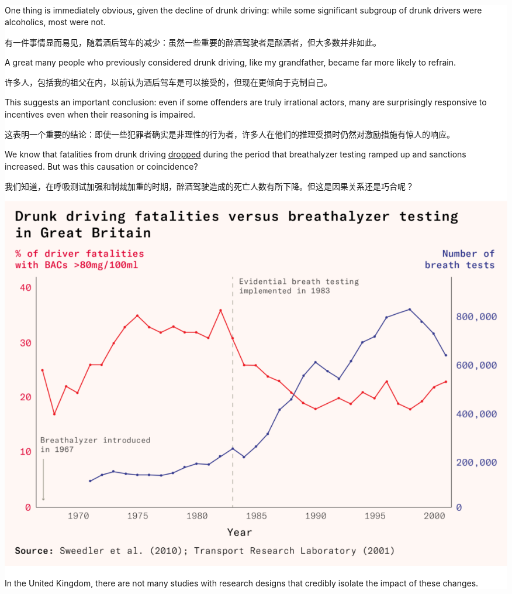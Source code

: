 One thing is immediately obvious, given the decline of drunk driving: while some significant subgroup of drunk drivers were alcoholics, most were not.  

有一件事情显而易见，随着酒后驾车的减少：虽然一些重要的醉酒驾驶者是酗酒者，但大多数并非如此。  

A great many people who previously considered drunk driving, like my grandfather, became far more likely to refrain.  

许多人，包括我的祖父在内，以前认为酒后驾车是可以接受的，但现在更倾向于克制自己。  

This suggests an important conclusion: even if some offenders are truly irrational actors, many are surprisingly responsive to incentives even when their reasoning is impaired.  

这表明一个重要的结论：即使一些犯罪者确实是非理性的行为者，许多人在他们的推理受损时仍然对激励措施有惊人的响应。

We know that fatalities from drunk driving [dropped](https://www.tandfonline.com/doi/pdf/10.1080/15389580490465175) during the period that breathalyzer testing ramped up and sanctions increased. But was this causation or coincidence?  

我们知道，在呼吸测试加强和制裁加重的时期，醉酒驾驶造成的死亡人数有所下降。但这是因果关系还是巧合呢？

![](drunk-driving-fatalities-vs-breathalyser1-1024x743.png)

In the United Kingdom, there are not many studies with research designs that credibly isolate the impact of these changes.  

